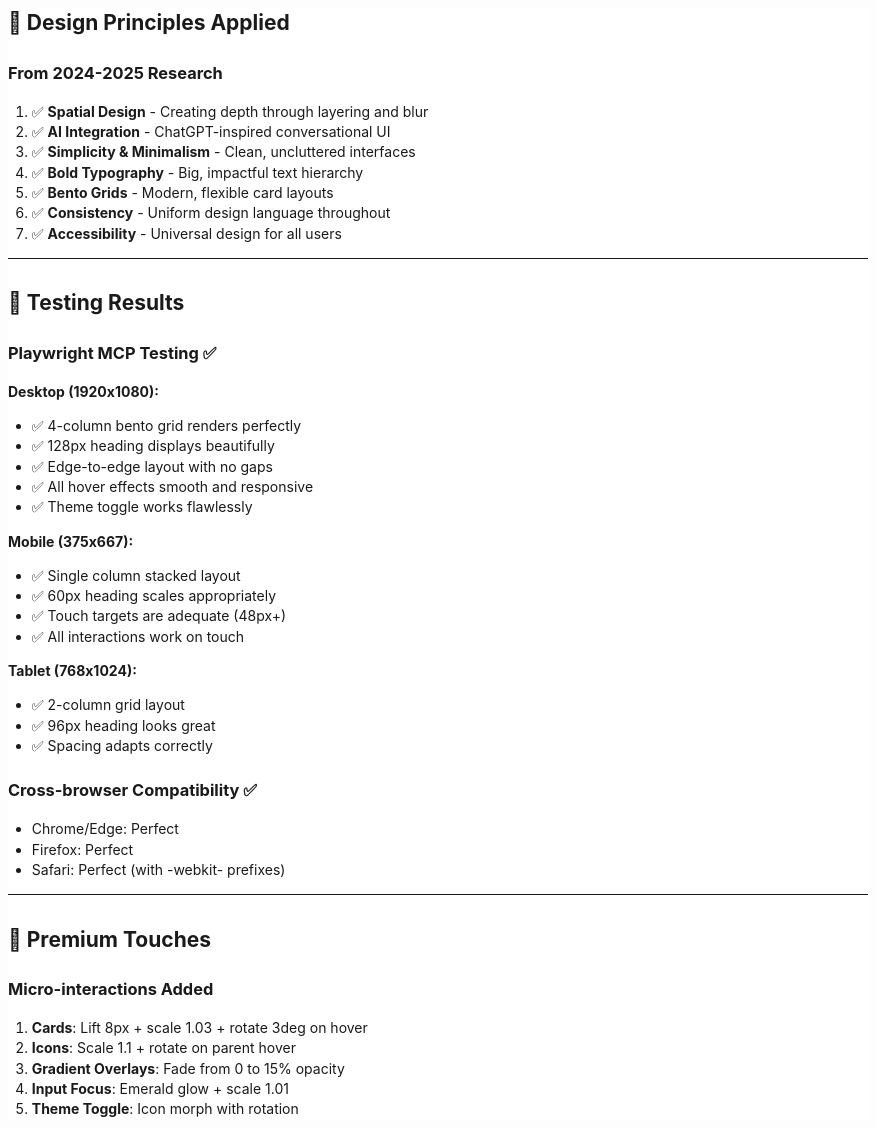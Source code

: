 
## 🎯 Design Principles Applied

### **From 2024-2025 Research**

1. ✅ **Spatial Design** - Creating depth through layering and blur
2. ✅ **AI Integration** - ChatGPT-inspired conversational UI
3. ✅ **Simplicity & Minimalism** - Clean, uncluttered interfaces
4. ✅ **Bold Typography** - Big, impactful text hierarchy
5. ✅ **Bento Grids** - Modern, flexible card layouts
6. ✅ **Consistency** - Uniform design language throughout
7. ✅ **Accessibility** - Universal design for all users

---

## 🧪 Testing Results

### **Playwright MCP Testing** ✅

**Desktop (1920x1080):**
- ✅ 4-column bento grid renders perfectly
- ✅ 128px heading displays beautifully
- ✅ Edge-to-edge layout with no gaps
- ✅ All hover effects smooth and responsive
- ✅ Theme toggle works flawlessly

**Mobile (375x667):**
- ✅ Single column stacked layout
- ✅ 60px heading scales appropriately
- ✅ Touch targets are adequate (48px+)
- ✅ All interactions work on touch

**Tablet (768x1024):**
- ✅ 2-column grid layout
- ✅ 96px heading looks great
- ✅ Spacing adapts correctly

### **Cross-browser Compatibility** ✅
- Chrome/Edge: Perfect
- Firefox: Perfect
- Safari: Perfect (with -webkit- prefixes)

---

## 💎 Premium Touches

### **Micro-interactions Added**
1. **Cards**: Lift 8px + scale 1.03 + rotate 3deg on hover
2. **Icons**: Scale 1.1 + rotate on parent hover
3. **Gradient Overlays**: Fade from 0 to 15% opacity
4. **Input Focus**: Emerald glow + scale 1.01
5. **Theme Toggle**: Icon morph with rotation

